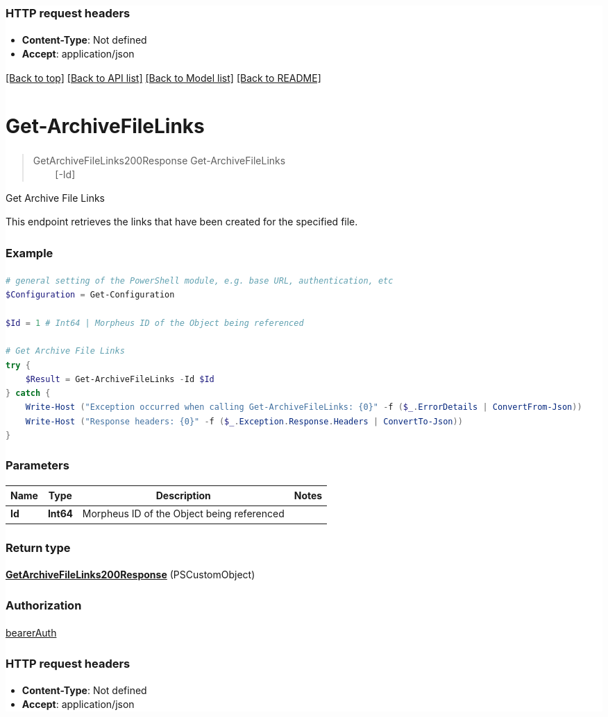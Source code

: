 ### HTTP request headers

 - **Content-Type**: Not defined
 - **Accept**: application/json

[[Back to top]](#) [[Back to API list]](../README.md#documentation-for-api-endpoints) [[Back to Model list]](../README.md#documentation-for-models) [[Back to README]](../README.md)

<a id="Get-ArchiveFileLinks"></a>
# **Get-ArchiveFileLinks**
> GetArchiveFileLinks200Response Get-ArchiveFileLinks<br>
> &nbsp;&nbsp;&nbsp;&nbsp;&nbsp;&nbsp;&nbsp;&nbsp;[-Id] <Int64><br>

Get Archive File Links

This endpoint retrieves the links that have been created for the specified file.

### Example
```powershell
# general setting of the PowerShell module, e.g. base URL, authentication, etc
$Configuration = Get-Configuration

$Id = 1 # Int64 | Morpheus ID of the Object being referenced

# Get Archive File Links
try {
    $Result = Get-ArchiveFileLinks -Id $Id
} catch {
    Write-Host ("Exception occurred when calling Get-ArchiveFileLinks: {0}" -f ($_.ErrorDetails | ConvertFrom-Json))
    Write-Host ("Response headers: {0}" -f ($_.Exception.Response.Headers | ConvertTo-Json))
}
```

### Parameters

Name | Type | Description  | Notes
------------- | ------------- | ------------- | -------------
 **Id** | **Int64**| Morpheus ID of the Object being referenced | 

### Return type

[**GetArchiveFileLinks200Response**](GetArchiveFileLinks200Response.md) (PSCustomObject)

### Authorization

[bearerAuth](../README.md#bearerAuth)

### HTTP request headers

 - **Content-Type**: Not defined
 - **Accept**: application/json

